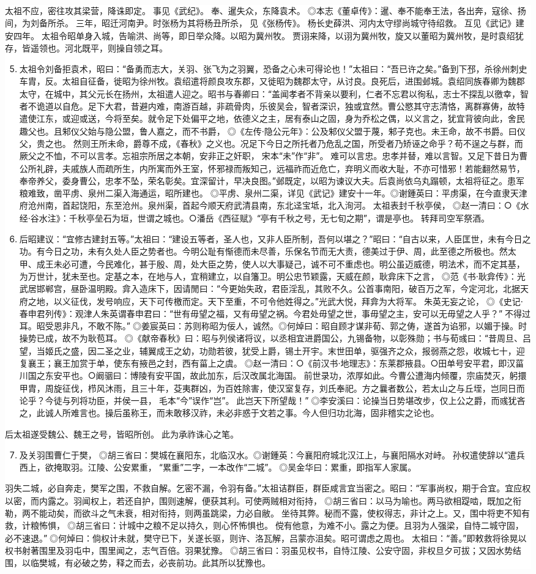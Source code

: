 太祖不应，密往攻其梁营，降诛即定。
<span class="c1">事见《武纪》。</span>
奉、暹失众，东降袁术。
<span class="c1">◎本志《董卓传》：暹、奉不能奉王法，各出奔，寇徐、扬间，为刘备所杀。</span>
三年，昭迁河南尹。时张杨为其将杨丑所杀，
<span class="c1">见《张杨传》。</span>
杨长史薛洪、河内太守缪尚城守待绍救。
<span class="c1">互见《武记》建安四年。</span>
太祖令昭单身入城，告喻洪、尚等，即日举众降。以昭为冀州牧。
<span class="c1">贾诩来降，以诩为冀州牧，旋又以董昭为冀州牧，是时袁绍犹存，皆遥领也。河北既平，则操自领之耳。</span>

5. <span id="卷十四·魏书十四·程郭董刘蒋刘传第十四-董昭-5"></span>
太祖令刘备拒袁术，昭曰：“备勇而志大，关羽、张飞为之羽翼，恐备之心未可得论也！”太祖曰：“吾已许之矣。”备到下邳，杀徐州刺史车胄，反。太祖自征备，徙昭为徐州牧。袁绍遣将颜良攻东郡，又徙昭为魏郡太守，从讨良。良死后，进围邺城。袁绍同族春卿为魏郡太守，在城中，其父元长在扬州，太祖遣人迎之。昭书与春卿曰：“盖闻孝者不背亲以要利，仁者不忘君以徇私，志士不探乱以徼幸，智者不诡道以自危。足下大君，昔避内难，南游百越，非疏骨肉，乐彼吴会，智者深识，独或宜然。曹公愍其守志清恪，离群寡俦，故特遣使江东，或迎或送，今将至矣。就令足下处偏平之地，依德义之主，居有泰山之固，身为乔松之偶，以义言之，犹宜背彼向此，舍民趣父也。且邾仪父始与隐公盟，鲁人嘉之，而不书爵，
<span class="c1">◎《左传·隐公元年》：公及邾仪父盟于蔑，邾子克也。未王命，故不书爵。曰仪父，贵之也。</span>
然则王所未命，爵尊不成，《春秋》之义也。况足下今日之所托者乃危乱之国，所受者乃矫诬之命乎？苟不逞之与群，而厥父之不恤，不可以言孝。忘祖宗所居之本朝，安非正之奸职，
<span class="c1">宋本“未”作“非”。</span>
难可以言忠。忠孝并替，难以言智。又足下昔日为曹公所礼辟，夫戚族人而疏所生，内所寓而外王室，怀邪禄而叛知己，远福祚而近危亡，弃明义而收大耻，不亦可惜邪！若能翻然易节，奉帝养父，委身曹公，忠孝不坠，荣名彰矣。宜深留计，早决良图。”邺既定，以昭为谏议大夫。后袁尚依乌丸蹋顿，太祖将征之。患军粮难致，凿平虏、泉州二渠入海通运，昭所建也。
<span class="c1">◎平虏、泉州二渠，详见《武记》建安十一年。◎谢鍾英曰：平虏渠，在今直隶天津府沧州南，首起饶阳，东至沧州。泉州渠，首起今顺天府武清县南，东北迳宝坻，北入洵河。</span>
太祖表封千秋亭侯，
<span class="c1">◎赵一清曰：○《水经·谷水注》：千秋亭垒石为垣，世谓之城也。○潘岳《西征赋》“亭有千秋之号，无七旬之期”，谓是亭也。</span>
转拜司空军祭酒。

6. <span id="卷十四·魏书十四·程郭董刘蒋刘传第十四-董昭-6"></span>
后昭建议：“宜修古建封五等。”太祖曰：“建设五等者，圣人也，又非人臣所制，吾何以堪之？”昭曰：“自古以来，人臣匡世，未有今日之功。有今日之功，未有久处人臣之势者也。今明公耻有惭德而未尽善，乐保名节而无大责，德美过于伊、周，此至德之所极也。然太甲、成王未必可遭，今民难化，甚于殷、周，处大臣之势，使人以大事疑己，诚不可不重虑也。明公虽迈威德，明法术，而不定其基，为万世计，犹未至也。定基之本，在地与人，宜稍建立，以自籓卫。明公忠节颖露，天威在颜，耿弇床下之言，
<span class="c1">◎范《书·耿弇传》：光武居邯郸宫，昼卧温明殿。弇入造床下，因请閒曰：“今更始失政，君臣淫乱，其败不久。公首事南阳，破百万之军，今定河北，北据天府之地，以义征伐，发号响应，天下可传檄而定。天下至重，不可令他姓得之。”光武大悦，拜弇为大将军。</span>
朱英无妄之论，
<span class="c1">◎《史记·春申君列传》：观津人朱英谓春申君曰：“世有毋望之福，又有毋望之祸。今君处毋望之世，事毋望之主，安可以无毋望之人乎？”</span>
不得过耳。昭受恩非凡，不敢不陈。”
<span class="c1">◎姜宸英曰：苏则称昭为佞人，诚然。◎何焯曰：昭自顾才谋非荀、郭之俦，遂首为谄邪，以媚于操。时操势已成，故不为耿苞耳。</span>
<span class="c1">◎《献帝春秋》曰：昭与列侯诸将议，以丞相宜进爵国公，九锡备物，以彰殊勋；书与荀彧曰：“昔周旦、吕望，当姬氏之盛，因二圣之业，辅翼成王之幼，功勋若彼，犹受上爵，锡土开宇。末世田单，驱强齐之众，报弱燕之怨，收城七十，迎复襄王；襄王加赏于单，使东有掖邑之封，西有菑上之虞。
<span class="c2">◎赵一清曰：○《前汉书·地理志》：东莱郡掖县。○田单号安平君，即汉菑川国之东安平也。○阚骃曰：博陵有安平国，故此加东，后汉改属北海国。</span>
前世录功，浓厚如此。今曹公遭海内倾覆，宗庙焚灭，躬擐甲胄，周旋征伐，栉风沐雨，且三十年，芟夷群凶，为百姓除害，使汉室复存，刘氏奉祀。方之曩者数公，若太山之与丘垤，岂同日而论乎？今徒与列将功臣，并侯一县，
<span class="c2">毛本“今”误作“岂”。</span>
此岂天下所望哉！”
<span class="c2">◎李安溪曰：论操当日势堪改步，仅上公之爵，而彧犹吝之，此诚人所难言也。操后虽称王，而未敢移汉祚，未必非惑于文若之事。今人但归功北海，固非稽实之论也。</span>
</span>
后太祖遂受魏公、魏王之号，皆昭所创。
<span class="c1">此为承祚诛心之笔。</span>

7. <span id="卷十四·魏书十四·程郭董刘蒋刘传第十四-董昭-7"></span>
及关羽围曹仁于樊，
<span class="c1">◎胡三省曰：樊城在襄阳东，北临汉水。◎谢鍾英：今襄阳府城北汉江上，与襄阳隔水对峙。</span>
孙权遣使辞以“遣兵西上，欲掩取羽。江陵、公安累重，
<span class="c1">“累重”二字，一本改作“二城”。
<span class="c2">◎吴金华曰：累重，即指军人家属。</span>
</span>
羽失二城，必自奔走，樊军之围，不救自解。乞密不漏，令羽有备。”太祖诘群臣，群臣咸言宜当密之。昭曰：“军事尚权，期于合宜。宜应权以密，而内露之。羽闻权上，若还自护，围则速解，便获其利。可使两贼相对衔持，
<span class="c1">◎胡三省曰：以马为喻也。两马欲相踶啮，既加之衔勒，两不能动矣，而欲斗之气未衰，相对衔持，则两虽跳梁，力必自敝。</span>
坐待其弊。秘而不露，使权得志，非计之上。又，围中将吏不知有救，计粮怖惧，
<span class="c1">◎胡三省曰：计城中之粮不足以持久，则心怀怖惧也。</span>
傥有他意，为难不小。露之为便。且羽为人强梁，自恃二城守固，必不速退。”
<span class="c1">◎何焯曰：倘权计未就，樊守已下，关遂长驱，则许、洛瓦解，吕蒙亦沮矣。昭可谓虑之周也。</span>
太祖曰：“善。”即敕救将徐晃以权书射著围里及羽屯中，围里闻之，志气百倍。羽果犹豫。
<span class="c1">◎胡三省曰：羽虽见权书，自恃江陵、公安守固，非权旦夕可拔；又因水势结围，以临樊城，有必破之势，释之而去，必丧前功。此其所以犹豫也。</span>